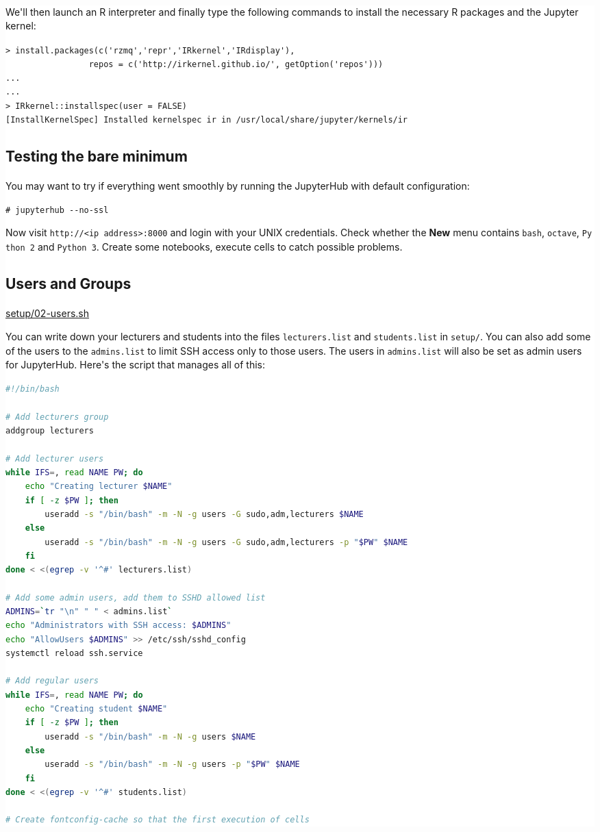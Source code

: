 We'll then launch an R interpreter and finally type the following commands to install the necessary R packages and the Jupyter kernel:
```
> install.packages(c('rzmq','repr','IRkernel','IRdisplay'),
                 repos = c('http://irkernel.github.io/', getOption('repos')))
...
...
> IRkernel::installspec(user = FALSE)
[InstallKernelSpec] Installed kernelspec ir in /usr/local/share/jupyter/kernels/ir
```

## Testing the bare minimum

You may want to try if everything went smoothly by running the JupyterHub with default configuration:
```
# jupyterhub --no-ssl
```

Now visit `http://<ip address>:8000` and login with your UNIX credentials. Check whether the **New** menu contains `bash`, `octave`, `Python 2` and `Python 3`. Create some notebooks, execute cells to catch possible problems.

## Users and Groups

[setup/02-users.sh](./setup/02-users.sh)

You can write down your lecturers and students into the files `lecturers.list` and `students.list` in `setup/`. You can also add some of the users to the `admins.list` to limit SSH access only to those users. The users in `admins.list` will also be set as admin users for JupyterHub. Here's the script that manages all of this:

```bash
#!/bin/bash

# Add lecturers group
addgroup lecturers

# Add lecturer users
while IFS=, read NAME PW; do
    echo "Creating lecturer $NAME"
    if [ -z $PW ]; then
        useradd -s "/bin/bash" -m -N -g users -G sudo,adm,lecturers $NAME
    else
        useradd -s "/bin/bash" -m -N -g users -G sudo,adm,lecturers -p "$PW" $NAME
    fi
done < <(egrep -v '^#' lecturers.list)

# Add some admin users, add them to SSHD allowed list
ADMINS=`tr "\n" " " < admins.list`
echo "Administrators with SSH access: $ADMINS"
echo "AllowUsers $ADMINS" >> /etc/ssh/sshd_config
systemctl reload ssh.service

# Add regular users
while IFS=, read NAME PW; do
    echo "Creating student $NAME"
    if [ -z $PW ]; then
        useradd -s "/bin/bash" -m -N -g users $NAME
    else
        useradd -s "/bin/bash" -m -N -g users -p "$PW" $NAME
    fi
done < <(egrep -v '^#' students.list)

# Create fontconfig-cache so that the first execution of cells
```